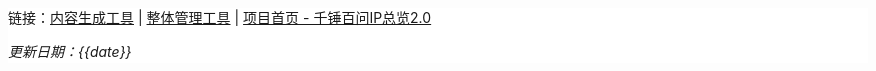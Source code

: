 链接：[内容生成工具](obsidian://open?file=_RRXS%2F%E5%8D%83%E9%94%A4%E7%99%BE%E9%97%AEIP%E9%A1%B9%E7%9B%AE%2F03-%E5%B7%A5%E5%85%B7%E4%B8%8E%E6%8A%80%E6%9C%AF%E6%A0%88%2F%E5%86%85%E5%AE%B9%E7%94%9F%E6%88%90%E5%B7%A5%E5%85%B7.md) | [整体管理工具](obsidian://open?file=_RRXS%2F%E5%8D%83%E9%94%A4%E7%99%BE%E9%97%AEIP%E9%A1%B9%E7%9B%AE%2F03-%E5%B7%A5%E5%85%B7%E4%B8%8E%E6%8A%80%E6%9C%AF%E6%A0%88%2F%E6%95%B4%E4%BD%93%E7%AE%A1%E7%90%86%E5%B7%A5%E5%85%B7.md) | [项目首页 - 千锤百问IP总览2.0](obsidian://open?file=%E9%A1%B9%E7%9B%AE%E9%A6%96%E9%A1%B5%20-%20%E5%8D%83%E9%94%A4%E7%99%BE%E9%97%AEIP%E6%80%BB%E8%A7%882.0.md)

_更新日期：{{date}}_